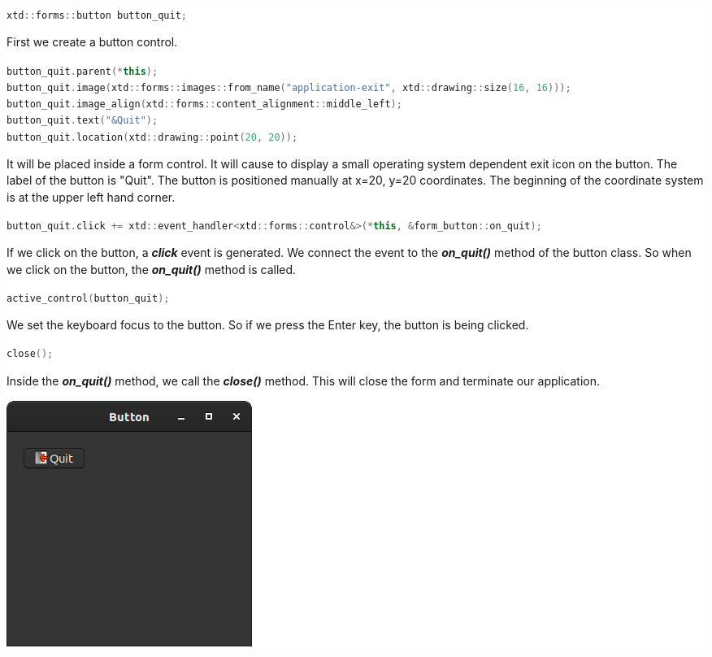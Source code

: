 ```c++
```

```c++
xtd::forms::button button_quit;
```

First we create a button control. 

```c++
button_quit.parent(*this);
button_quit.image(xtd::forms::images::from_name("application-exit", xtd::drawing::size(16, 16)));
button_quit.image_align(xtd::forms::content_alignment::middle_left);
button_quit.text("&Quit");
button_quit.location(xtd::drawing::point(20, 20));
```

It will be placed inside a form control. It will cause to display a small operating system dependent exit icon on the button. The label of the button is "Quit". The button is positioned manually at x=20, y=20 coordinates. The beginning of the coordinate system is at the upper left hand corner.

```c++
button_quit.click += xtd::event_handler<xtd::forms::control&>(*this, &form_button::on_quit);
```

If we click on the button, a ***click*** event is generated. We connect the event to the ***on_quit()*** method of the button class. So when we click on the button, the ***on_quit()*** method is called.

```c++
active_control(button_quit);
```

We set the keyboard focus to the button. So if we press the Enter key, the button is being clicked.

```c++
close();
```

Inside the ***on_quit()*** method, we call the ***close()*** method. This will close the form and terminate our application.

![Screenshot](pictures/examples/tutorial/button.png)
